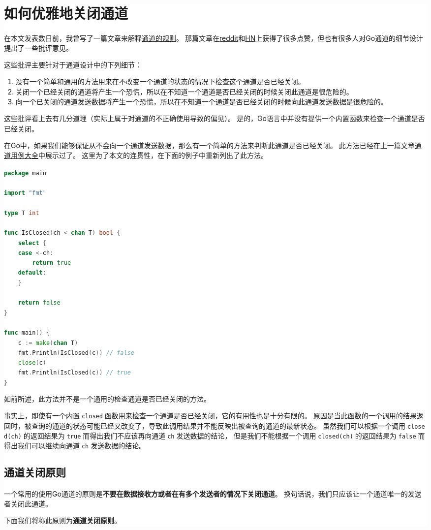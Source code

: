 # 如何优雅地关闭通道

在本文发表数日前，我曾写了一篇文章来解释[通道的规则](https://gfw.go101.org/article/channel.html)。 那篇文章在[reddit](https://www.reddit.com/r/golang/comments/5k489v/the_full_list_of_channel_rules_in_golang/)和[HN](https://news.ycombinator.com/item?id=13252416)上获得了很多点赞，但也有很多人对Go通道的细节设计提出了一些批评意见。

这些批评主要针对于通道设计中的下列细节：

1. 没有一个简单和通用的方法用来在不改变一个通道的状态的情况下检查这个通道是否已经关闭。
2. 关闭一个已经关闭的通道将产生一个恐慌，所以在不知道一个通道是否已经关闭的时候关闭此通道是很危险的。
3. 向一个已关闭的通道发送数据将产生一个恐慌，所以在不知道一个通道是否已经关闭的时候向此通道发送数据是很危险的。

这些批评看上去有几分道理（实际上属于对通道的不正确使用导致的偏见）。 是的，Go语言中并没有提供一个内置函数来检查一个通道是否已经关闭。

在Go中，如果我们能够保证从不会向一个通道发送数据，那么有一个简单的方法来判断此通道是否已经关闭。 此方法已经在上一篇文章[通道用例大全](https://gfw.go101.org/article/channel-use-cases.html#check-closed-status)中展示过了。 这里为了本文的连贯性，在下面的例子中重新列出了此方法。

``` go
package main

import "fmt"

type T int

func IsClosed(ch <-chan T) bool {
	select {
	case <-ch:
		return true
	default:
	}

	return false
}

func main() {
	c := make(chan T)
	fmt.Println(IsClosed(c)) // false
	close(c)
	fmt.Println(IsClosed(c)) // true
}
```

如前所述，此方法并不是一个通用的检查通道是否已经关闭的方法。

事实上，即使有一个内置 `closed` 函数用来检查一个通道是否已经关闭，它的有用性也是十分有限的。 原因是当此函数的一个调用的结果返回时，被查询的通道的状态可能已经又改变了，导致此调用结果并不能反映出被查询的通道的最新状态。 虽然我们可以根据一个调用 `closed(ch)` 的返回结果为 `true` 而得出我们不应该再向通道 `ch` 发送数据的结论， 但是我们不能根据一个调用 `closed(ch)` 的返回结果为 `false` 而得出我们可以继续向通道 `ch` 发送数据的结论。

## 通道关闭原则

一个常用的使用Go通道的原则是**不要在数据接收方或者在有多个发送者的情况下关闭通道**。 换句话说，我们只应该让一个通道唯一的发送者关闭此通道。

下面我们将称此原则为**通道关闭原则**。
